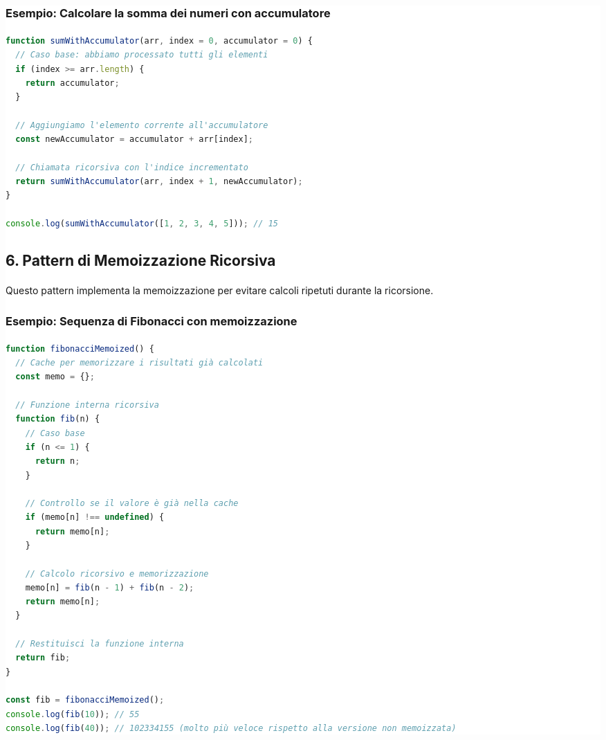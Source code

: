 ### Esempio: Calcolare la somma dei numeri con accumulatore

```javascript
function sumWithAccumulator(arr, index = 0, accumulator = 0) {
  // Caso base: abbiamo processato tutti gli elementi
  if (index >= arr.length) {
    return accumulator;
  }
  
  // Aggiungiamo l'elemento corrente all'accumulatore
  const newAccumulator = accumulator + arr[index];
  
  // Chiamata ricorsiva con l'indice incrementato
  return sumWithAccumulator(arr, index + 1, newAccumulator);
}

console.log(sumWithAccumulator([1, 2, 3, 4, 5])); // 15
```

## 6. Pattern di Memoizzazione Ricorsiva

Questo pattern implementa la memoizzazione per evitare calcoli ripetuti durante la ricorsione.

### Esempio: Sequenza di Fibonacci con memoizzazione

```javascript
function fibonacciMemoized() {
  // Cache per memorizzare i risultati già calcolati
  const memo = {};
  
  // Funzione interna ricorsiva
  function fib(n) {
    // Caso base
    if (n <= 1) {
      return n;
    }
    
    // Controllo se il valore è già nella cache
    if (memo[n] !== undefined) {
      return memo[n];
    }
    
    // Calcolo ricorsivo e memorizzazione
    memo[n] = fib(n - 1) + fib(n - 2);
    return memo[n];
  }
  
  // Restituisci la funzione interna
  return fib;
}

const fib = fibonacciMemoized();
console.log(fib(10)); // 55
console.log(fib(40)); // 102334155 (molto più veloce rispetto alla versione non memoizzata)
```
